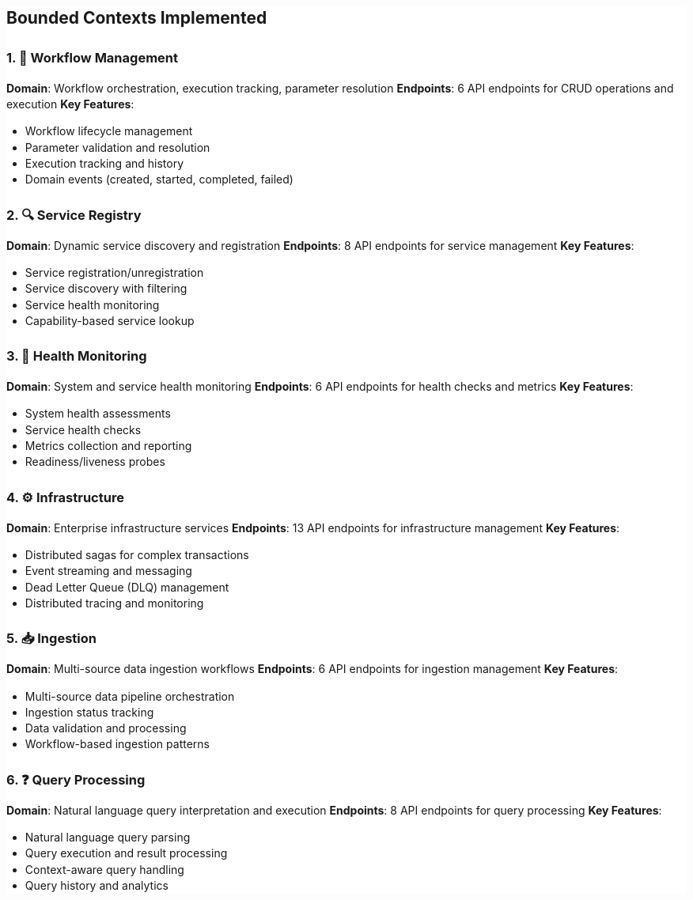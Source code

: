 ## Bounded Contexts Implemented

### 1. 🎯 Workflow Management
**Domain**: Workflow orchestration, execution tracking, parameter resolution
**Endpoints**: 6 API endpoints for CRUD operations and execution
**Key Features**:
- Workflow lifecycle management
- Parameter validation and resolution
- Execution tracking and history
- Domain events (created, started, completed, failed)

### 2. 🔍 Service Registry
**Domain**: Dynamic service discovery and registration
**Endpoints**: 8 API endpoints for service management
**Key Features**:
- Service registration/unregistration
- Service discovery with filtering
- Service health monitoring
- Capability-based service lookup

### 3. 🏥 Health Monitoring
**Domain**: System and service health monitoring
**Endpoints**: 6 API endpoints for health checks and metrics
**Key Features**:
- System health assessments
- Service health checks
- Metrics collection and reporting
- Readiness/liveness probes

### 4. ⚙️ Infrastructure
**Domain**: Enterprise infrastructure services
**Endpoints**: 13 API endpoints for infrastructure management
**Key Features**:
- Distributed sagas for complex transactions
- Event streaming and messaging
- Dead Letter Queue (DLQ) management
- Distributed tracing and monitoring

### 5. 📥 Ingestion
**Domain**: Multi-source data ingestion workflows
**Endpoints**: 6 API endpoints for ingestion management
**Key Features**:
- Multi-source data pipeline orchestration
- Ingestion status tracking
- Data validation and processing
- Workflow-based ingestion patterns

### 6. ❓ Query Processing
**Domain**: Natural language query interpretation and execution
**Endpoints**: 8 API endpoints for query processing
**Key Features**:
- Natural language query parsing
- Query execution and result processing
- Context-aware query handling
- Query history and analytics
